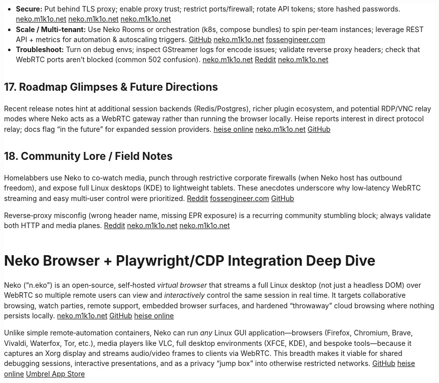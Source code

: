 - **Secure:** Put behind TLS proxy; enable proxy trust; restrict ports/firewall; rotate API tokens; store hashed passwords.  [neko.m1k1o.net](https://neko.m1k1o.net/docs/v3/reverse-proxy-setup) [neko.m1k1o.net](https://neko.m1k1o.net/docs/v3/configuration/authentication) [neko.m1k1o.net](https://neko.m1k1o.net/docs/v3/configuration/webrtc)
- **Scale / Multi‑tenant:** Use Neko Rooms or orchestration (k8s, compose bundles) to spin per‑team instances; leverage REST API + metrics for automation & autoscaling triggers.  [GitHub](https://github.com/m1k1o/neko/releases) [neko.m1k1o.net](https://neko.m1k1o.net/docs/v3/reverse-proxy-setup) [fossengineer.com](https://fossengineer.com/selfhosting-neko-browser/)
- **Troubleshoot:** Turn on debug envs; inspect GStreamer logs for encode issues; validate reverse proxy headers; check that WebRTC ports aren’t blocked (common 502 confusion).  [neko.m1k1o.net](https://neko.m1k1o.net/docs/v3/faq) [Reddit](https://www.reddit.com/r/nginxproxymanager/comments/ut8zyu/help_with_setting_up_reverse_proxy_custom_headers/) [neko.m1k1o.net](https://neko.m1k1o.net/docs/v3/configuration/webrtc)
## 17. Roadmap Glimpses & Future Directions
Recent release notes hint at additional session backends (Redis/Postgres), richer plugin ecosystem, and potential RDP/VNC relay modes where Neko acts as a WebRTC gateway rather than running the browser locally. Heise reports interest in direct protocol relay; docs flag “in the future” for expanded session providers.  [heise online](https://www.heise.de/en/news/Virtual-browser-environment-Use-Firefox-Chrome-Co-in-Docker-with-Neko-3-0-10337659.html) [neko.m1k1o.net](https://neko.m1k1o.net/docs/v3/configuration/authentication) [GitHub](https://github.com/m1k1o/neko/releases)
## 18. Community Lore / Field Notes
Homelabbers use Neko to co‑watch media, punch through restrictive corporate firewalls (when Neko host has outbound freedom), and expose full Linux desktops (KDE) to lightweight tablets. These anecdotes underscore why low‑latency WebRTC streaming and easy multi‑user control were prioritized.  [Reddit](https://www.reddit.com/r/selfhosted/comments/1ffz78l/neko_selfhosted_browser/) [fossengineer.com](https://fossengineer.com/selfhosting-neko-browser/) [GitHub](https://github.com/m1k1o/neko)

Reverse‑proxy misconfig (wrong header name, missing EPR exposure) is a recurring community stumbling block; always validate both HTTP and media planes.  [Reddit](https://www.reddit.com/r/nginxproxymanager/comments/ut8zyu/help_with_setting_up_reverse_proxy_custom_headers/) [neko.m1k1o.net](https://neko.m1k1o.net/docs/v3/reverse-proxy-setup) [neko.m1k1o.net](https://neko.m1k1o.net/docs/v3/configuration/webrtc)
# Neko Browser + Playwright/CDP Integration Deep Dive
Neko (“n.eko”) is an open‑source, self‑hosted *virtual browser* that streams a full Linux desktop (not just a headless DOM) over WebRTC so multiple remote users can view and *interactively* control the same session in real time. It targets collaborative browsing, watch parties, remote support, embedded browser surfaces, and hardened “throwaway” cloud browsing where nothing persists locally.  [neko.m1k1o.net](https://neko.m1k1o.net/docs/v3/introduction) [GitHub](https://github.com/m1k1o/neko) [heise online](https://www.heise.de/en/news/Virtual-browser-environment-Use-Firefox-Chrome-Co-in-Docker-with-Neko-3-0-10337659.html)

Unlike simple remote‑automation containers, Neko can run *any* Linux GUI application—browsers (Firefox, Chromium, Brave, Vivaldi, Waterfox, Tor, etc.), media players like VLC, full desktop environments (XFCE, KDE), and bespoke tools—because it captures an Xorg display and streams audio/video frames to clients via WebRTC. This breadth makes it viable for shared debugging sessions, interactive presentations, and as a privacy “jump box” into otherwise restricted networks.  [GitHub](https://github.com/m1k1o/neko) [heise online](https://www.heise.de/en/news/Virtual-browser-environment-Use-Firefox-Chrome-Co-in-Docker-with-Neko-3-0-10337659.html) [Umbrel App Store](https://apps.umbrel.com/app/neko)
